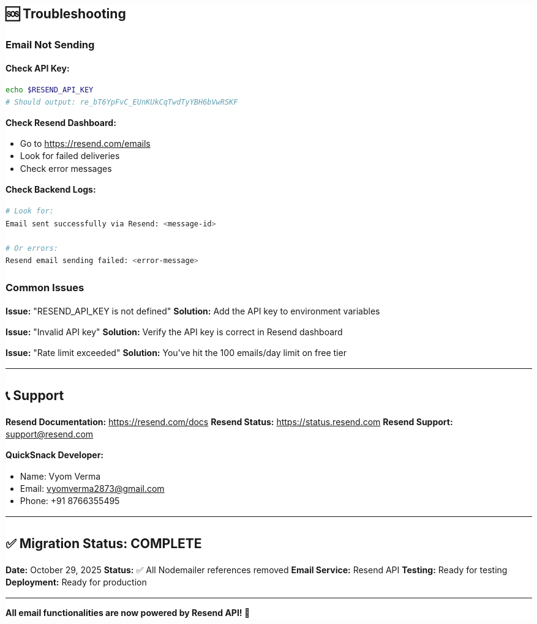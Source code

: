 
## 🆘 Troubleshooting

### Email Not Sending

**Check API Key:**
```bash
echo $RESEND_API_KEY
# Should output: re_bT6YpFvC_EUnKUkCqTwdTyYBH6bVwRSKF
```

**Check Resend Dashboard:**
- Go to https://resend.com/emails
- Look for failed deliveries
- Check error messages

**Check Backend Logs:**
```bash
# Look for:
Email sent successfully via Resend: <message-id>

# Or errors:
Resend email sending failed: <error-message>
```

### Common Issues

**Issue:** "RESEND_API_KEY is not defined"
**Solution:** Add the API key to environment variables

**Issue:** "Invalid API key"
**Solution:** Verify the API key is correct in Resend dashboard

**Issue:** "Rate limit exceeded"
**Solution:** You've hit the 100 emails/day limit on free tier

---

## 📞 Support

**Resend Documentation:** https://resend.com/docs
**Resend Status:** https://status.resend.com
**Resend Support:** support@resend.com

**QuickSnack Developer:**
- Name: Vyom Verma
- Email: vyomverma2873@gmail.com
- Phone: +91 8766355495

---

## ✅ Migration Status: COMPLETE

**Date:** October 29, 2025
**Status:** ✅ All Nodemailer references removed
**Email Service:** Resend API
**Testing:** Ready for testing
**Deployment:** Ready for production

---

**All email functionalities are now powered by Resend API! 🚀**
